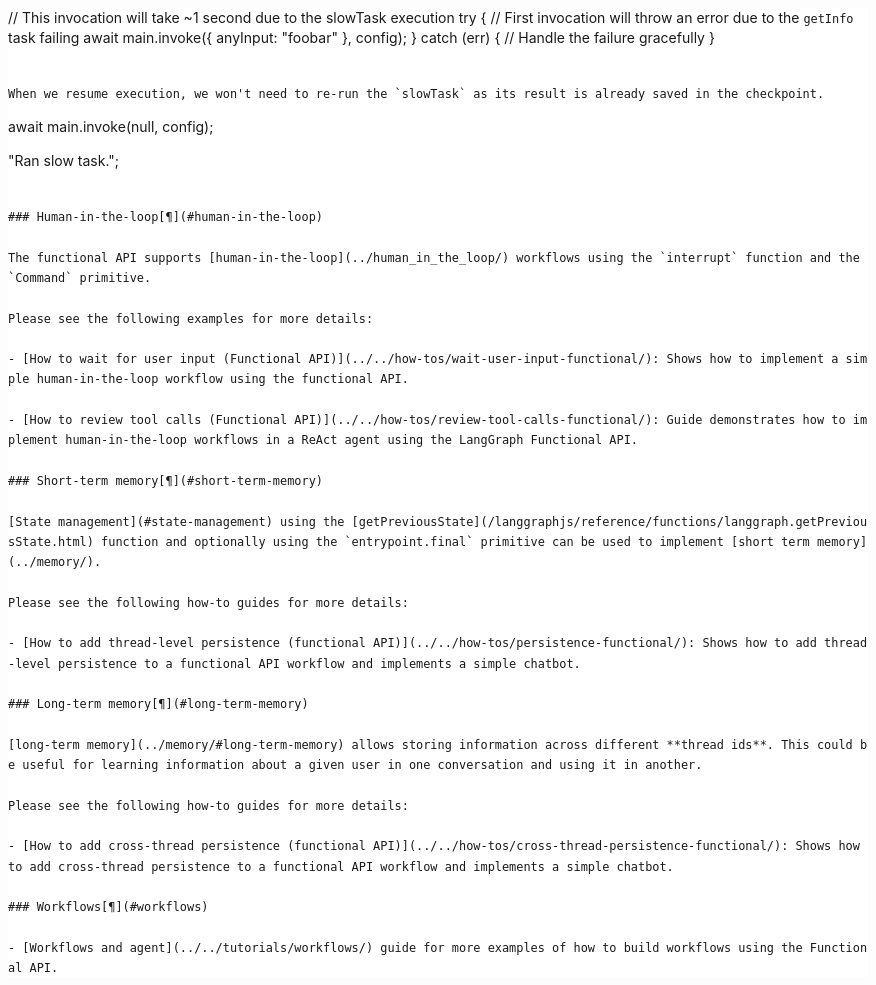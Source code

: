 // This invocation will take ~1 second due to the slowTask execution
try {
  // First invocation will throw an error due to the `getInfo` task failing
  await main.invoke({ anyInput: "foobar" }, config);
} catch (err) {
  // Handle the failure gracefully
}

```

When we resume execution, we won't need to re-run the `slowTask` as its result is already saved in the checkpoint.

```
await main.invoke(null, config);

```

```
"Ran slow task.";

```

### Human-in-the-loop[¶](#human-in-the-loop)

The functional API supports [human-in-the-loop](../human_in_the_loop/) workflows using the `interrupt` function and the `Command` primitive.

Please see the following examples for more details:

- [How to wait for user input (Functional API)](../../how-tos/wait-user-input-functional/): Shows how to implement a simple human-in-the-loop workflow using the functional API.

- [How to review tool calls (Functional API)](../../how-tos/review-tool-calls-functional/): Guide demonstrates how to implement human-in-the-loop workflows in a ReAct agent using the LangGraph Functional API.

### Short-term memory[¶](#short-term-memory)

[State management](#state-management) using the [getPreviousState](/langgraphjs/reference/functions/langgraph.getPreviousState.html) function and optionally using the `entrypoint.final` primitive can be used to implement [short term memory](../memory/).

Please see the following how-to guides for more details:

- [How to add thread-level persistence (functional API)](../../how-tos/persistence-functional/): Shows how to add thread-level persistence to a functional API workflow and implements a simple chatbot.

### Long-term memory[¶](#long-term-memory)

[long-term memory](../memory/#long-term-memory) allows storing information across different **thread ids**. This could be useful for learning information about a given user in one conversation and using it in another.

Please see the following how-to guides for more details:

- [How to add cross-thread persistence (functional API)](../../how-tos/cross-thread-persistence-functional/): Shows how to add cross-thread persistence to a functional API workflow and implements a simple chatbot.

### Workflows[¶](#workflows)

- [Workflows and agent](../../tutorials/workflows/) guide for more examples of how to build workflows using the Functional API.

```